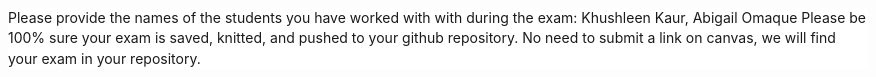 Please provide the names of the students you have worked with with during the exam:
Khushleen Kaur, Abigail Omaque
Please be 100% sure your exam is saved, knitted, and pushed to your github repository. No need to submit a link on canvas, we will find your exam in your repository.

